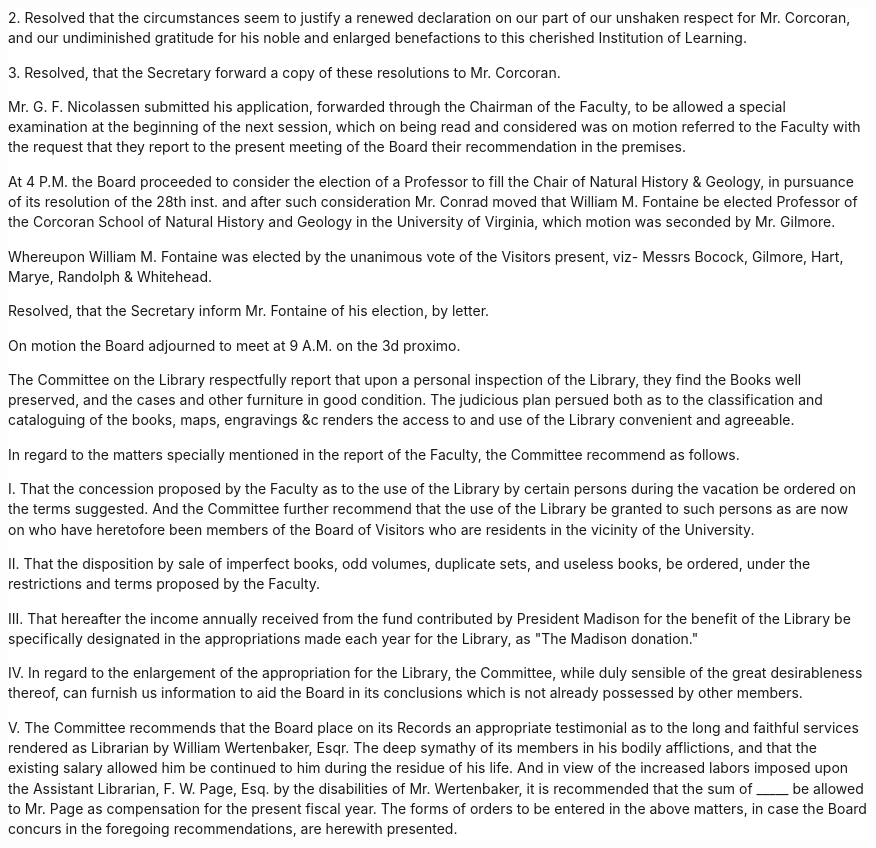 2\. Resolved that the circumstances seem to justify a renewed declaration on our part of our unshaken respect for Mr. Corcoran, and our undiminished gratitude for his noble and enlarged benefactions to this cherished Institution of Learning.

3\. Resolved, that the Secretary forward a copy of these resolutions to Mr. Corcoran.

Mr. G. F. Nicolassen submitted his application, forwarded through the Chairman of the Faculty, to be allowed a special examination at the beginning of the next session, which on being read and considered was on motion referred to the Faculty with the request that they report to the present meeting of the Board their recommendation in the premises.

At 4 P.M. the Board proceeded to consider the election of a Professor to fill the Chair of Natural History & Geology, in pursuance of its resolution of the 28th inst. and after such consideration Mr. Conrad moved that William M. Fontaine be elected Professor of the Corcoran School of Natural History and Geology in the University of Virginia, which motion was seconded by Mr. Gilmore.

Whereupon William M. Fontaine was elected by the unanimous vote of the Visitors present, viz- Messrs Bocock, Gilmore, Hart, Marye, Randolph & Whitehead.

Resolved, that the Secretary inform Mr. Fontaine of his election, by letter.

On motion the Board adjourned to meet at 9 A.M. on the 3d proximo.

The Committee on the Library respectfully report that upon a personal inspection of the Library, they find the Books well preserved, and the cases and other furniture in good condition. The judicious plan persued both as to the classification and cataloguing of the books, maps, engravings &c renders the access to and use of the Library convenient and agreeable.

In regard to the matters specially mentioned in the report of the Faculty, the Committee recommend as follows.

I. That the concession proposed by the Faculty as to the use of the Library by certain persons during the vacation be ordered on the terms suggested. And the Committee further recommend that the use of the Library be granted to such persons as are now on who have heretofore been members of the Board of Visitors who are residents in the vicinity of the University.

II. That the disposition by sale of imperfect books, odd volumes, duplicate sets, and useless books, be ordered, under the restrictions and terms proposed by the Faculty.

III. That hereafter the income annually received from the fund contributed by President Madison for the benefit of the Library be specifically designated in the appropriations made each year for the Library, as "The Madison donation."

IV. In regard to the enlargement of the appropriation for the Library, the Committee, while duly sensible of the great desirableness thereof, can furnish us information to aid the Board in its conclusions which is not already possessed by other members.

V. The Committee recommends that the Board place on its Records an appropriate testimonial as to the long and faithful services rendered as Librarian by William Wertenbaker, Esqr. The deep symathy of its members in his bodily afflictions, and that the existing salary allowed him be continued to him during the residue of his life. And in view of the increased labors imposed upon the Assistant Librarian, F. W. Page, Esq. by the disabilities of Mr. Wertenbaker, it is recommended that the sum of \_\_\_\_\_ be allowed to Mr. Page as compensation for the present fiscal year. The forms of orders to be entered in the above matters, in case the Board concurs in the foregoing recommendations, are herewith presented.
